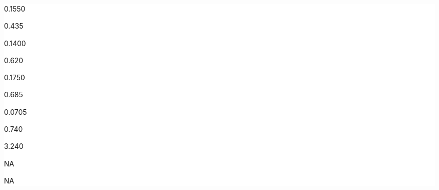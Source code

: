 <td style="text-align:right;">

0.1550

</td>

<td style="text-align:right;">

0.435

</td>

<td style="text-align:right;">

0.1400

</td>

<td style="text-align:right;">

0.620

</td>

<td style="text-align:right;">

0.1750

</td>

<td style="text-align:right;">

0.685

</td>

<td style="text-align:right;">

0.0705

</td>

<td style="text-align:right;">

0.740

</td>

<td style="text-align:right;">

3.240

</td>

<td style="text-align:right;">

NA

</td>

<td style="text-align:right;">

NA

</td>
